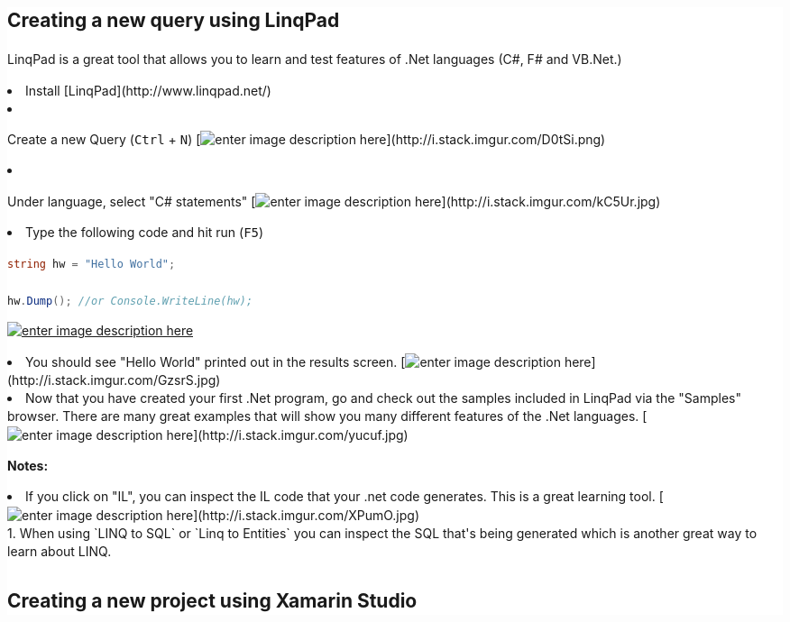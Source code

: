 ## Creating a new query using LinqPad


LinqPad is a great tool that allows you to learn and test features of .Net languages (C#, F# and VB.Net.)

<li>
Install [LinqPad](http://www.linqpad.net/)
</li>
<li>
<p>Create a new Query (<kbd>Ctrl</kbd> + <kbd>N</kbd>)
[<img src="http://i.stack.imgur.com/D0tSi.png" alt="enter image description here" />](http://i.stack.imgur.com/D0tSi.png)</p>
</li>
<li>
<p>Under language, select "C# statements"
[<img src="http://i.stack.imgur.com/kC5Ur.jpg" alt="enter image description here" />](http://i.stack.imgur.com/kC5Ur.jpg)</p>
</li>
<li>
Type the following code and hit run (<kbd>F5</kbd>)

```cs
string hw = "Hello World";

hw.Dump(); //or Console.WriteLine(hw);

```


</li>

[<img src="http://i.stack.imgur.com/LO4kD.jpg" alt="enter image description here" />](http://i.stack.imgur.com/LO4kD.jpg)

<li>You should see "Hello World" printed out in the results screen.
[<img src="http://i.stack.imgur.com/GzsrS.jpg" alt="enter image description here" />](http://i.stack.imgur.com/GzsrS.jpg)</li>
<li>Now that you have created your first .Net program, go and check out the samples included in LinqPad via the "Samples" browser. There are many great examples that will show you many different features of the .Net languages.
[<img src="http://i.stack.imgur.com/yucuf.jpg" alt="enter image description here" />](http://i.stack.imgur.com/yucuf.jpg)</li>

**Notes:**

<li>If you click on "IL", you can inspect the IL code that your .net code generates. This is a great learning tool.
[<img src="http://i.stack.imgur.com/XPumO.jpg" alt="enter image description here" />](http://i.stack.imgur.com/XPumO.jpg)</li>
1. When using `LINQ to SQL` or `Linq to Entities` you can inspect the SQL that's being generated which is another great way to learn about LINQ.



## Creating a new project using Xamarin Studio

